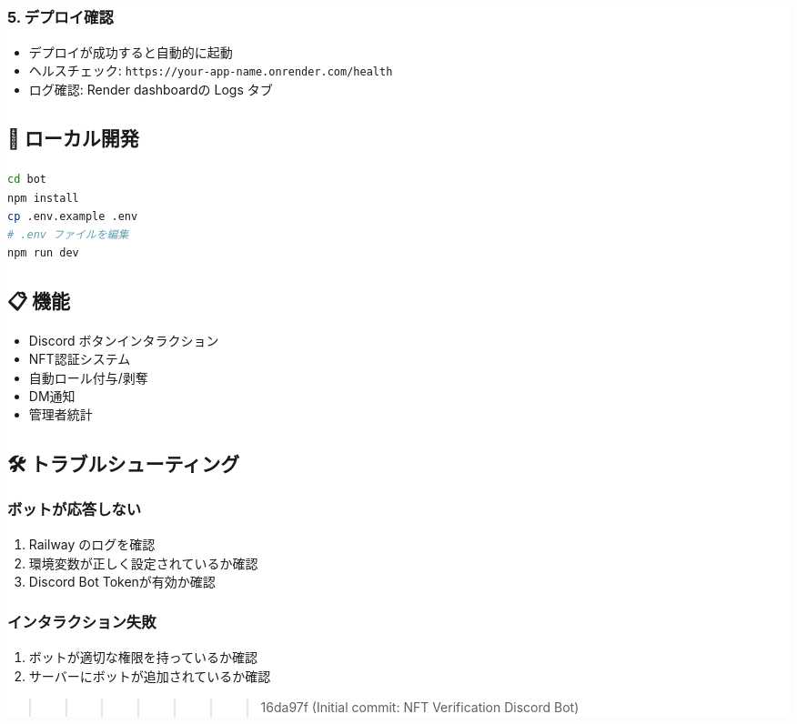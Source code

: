 ### 5. デプロイ確認
- デプロイが成功すると自動的に起動
- ヘルスチェック: `https://your-app-name.onrender.com/health`
- ログ確認: Render dashboardの Logs タブ

## 🔧 ローカル開発

```bash
cd bot
npm install
cp .env.example .env
# .env ファイルを編集
npm run dev
```

## 📋 機能

- Discord ボタンインタラクション
- NFT認証システム
- 自動ロール付与/剥奪
- DM通知
- 管理者統計

## 🛠️ トラブルシューティング

### ボットが応答しない
1. Railway のログを確認
2. 環境変数が正しく設定されているか確認
3. Discord Bot Tokenが有効か確認

### インタラクション失敗
1. ボットが適切な権限を持っているか確認
2. サーバーにボットが追加されているか確認
>>>>>>> 16da97f (Initial commit: NFT Verification Discord Bot)
